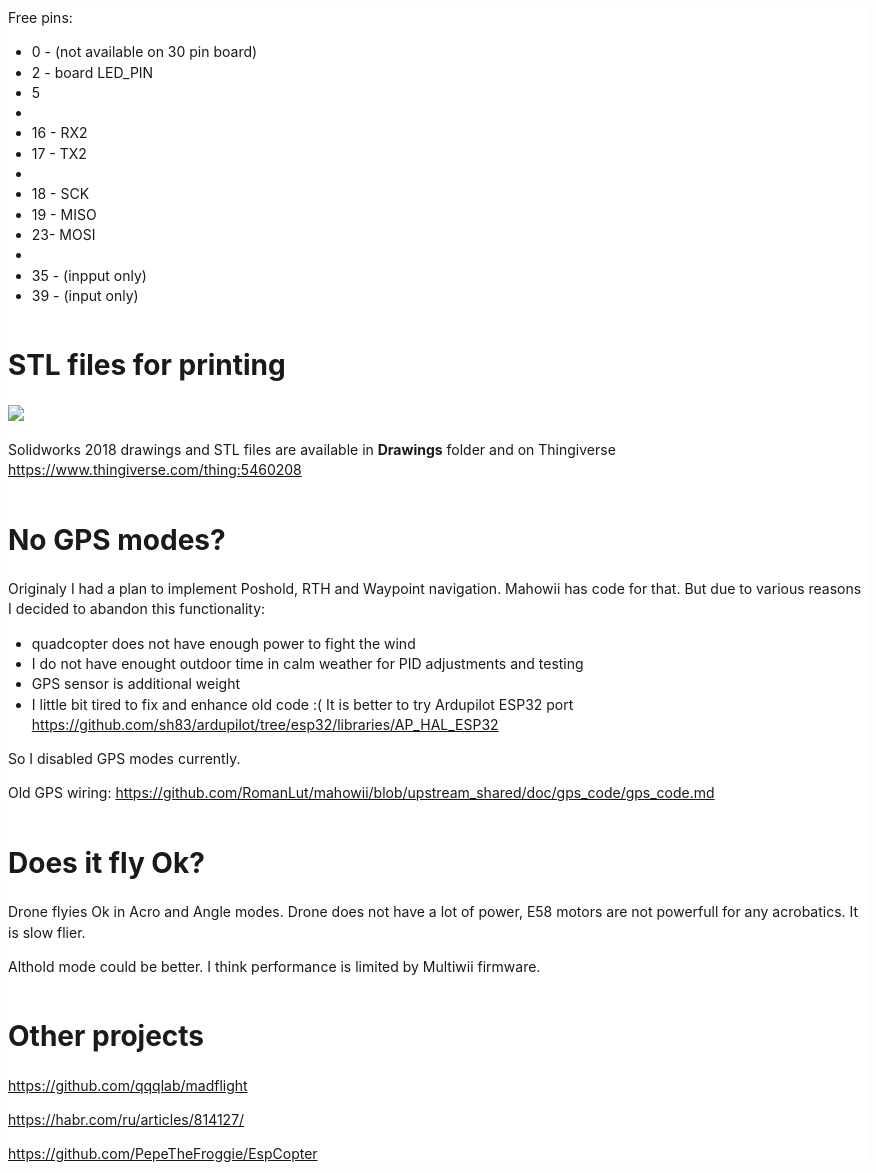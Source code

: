 Free pins:
- 0 - (not available on 30 pin board)
- 2 - board LED_PIN
- 5 
-
- 16 - RX2 
- 17 - TX2 
-
- 18 - SCK
- 19 - MISO
- 23- MOSI
-
- 35 - (inpput only)
- 39 - (input only)

# STL files for printing

![](/doc/drawings.jpg)

Solidworks 2018 drawings and STL files are available in **Drawings** folder and on Thingiverse https://www.thingiverse.com/thing:5460208

# No GPS modes?

Originaly I had a plan to implement Poshold, RTH and Waypoint navigation. Mahowii has code for that. But due to various reasons I decided to abandon this functionality:
- quadcopter does not have enough power to fight the wind
- I do not have enought outdoor time in calm weather for PID adjustments and testing
- GPS sensor is additional weight
- I little bit tired to fix and enhance old code :( It is better to try Ardupilot ESP32 port https://github.com/sh83/ardupilot/tree/esp32/libraries/AP_HAL_ESP32

So I disabled GPS modes currently.

Old GPS wiring: https://github.com/RomanLut/mahowii/blob/upstream_shared/doc/gps_code/gps_code.md

# Does it fly Ok?

Drone flyies Ok in Acro and Angle modes. Drone does not have a lot of power, E58 motors are not powerfull for any acrobatics. It is slow flier.

Althold mode could be better. I think performance is limited by Multiwii firmware.  


# Other projects

https://github.com/qqqlab/madflight

https://habr.com/ru/articles/814127/

https://github.com/PepeTheFroggie/EspCopter
